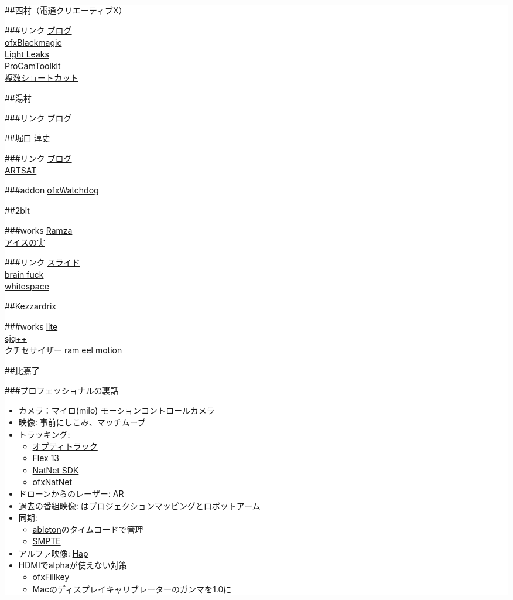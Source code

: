 

##西村（電通クリエーティブX）

###リンク
[ブログ](http://blog.cameura.com/)  
[ofxBlackmagic](https://github.com/kylemcdonald/ofxBlackmagic)  
[Light Leaks](http://vimeo.com/66167082)  
[ProCamToolkit](https://github.com/YCAMInterlab/ProCamToolkit)  
[複数ショートカット](http://qiita.com/yasnis/items/30a1351056c3a708bf96)

##湯村

###リンク
[ブログ](http://yumulab.tumblr.com/)

##堀口 淳史

###リンク
[ブログ](http://iridium.art.coocan.jp/)  
[ARTSAT](http://artsat.jp/)

###addon
[ofxWatchdog](https://github.com/toolbits/ofxWatchdog)


##2bit

###works
[Ramza](http://vimeo.com/92619952)  
[アイスの実](http://mag.sendenkaigi.com/senden/201404/hot-app/001817.php)

###リンク
[スライド](http://www.slideshare.net/TsuubitoIshii/ofseminar2014)  
[brain fuck](http://ja.wikipedia.org/wiki/Brainfuck)  
[whitespace](http://ja.wikipedia.org/wiki/Whitespace)


##Kezzardrix

###works
[lite](https://www.youtube.com/watch?v=tTVs1MoR2kA)  
[sjq++](https://www.youtube.com/watch?v=qT5a4GL_U5w)  
[クチセサイザー](https://www.youtube.com/watch?v=UiAZWkM6vxc)
[ram](http://vimeo.com/61942488)
[eel motion](https://www.youtube.com/watch?v=douJp5FOcHs)


##比嘉了


###プロフェッショナルの裏話
- カメラ：マイロ(milo) モーションコントロールカメラ
- 映像: 事前にしこみ、マッチムーブ
- トラッキング:
	- [オプティトラック](https://www.naturalpoint.com/optitrack/)
	- [Flex 13](https://www.naturalpoint.com/optitrack/products/flex-13/)
	- [NatNet SDK](https://www.naturalpoint.com/optitrack/products/natnet-sdk/)
	- [ofxNatNet](https://github.com/satoruhiga/ofxNatNet)
- ドローンからのレーザー: AR
- 過去の番組映像: はプロジェクションマッピングとロボットアーム
- 同期:
	- [ableton](https://www.ableton.com/)のタイムコードで管理
	- [SMPTE](https://kotobank.jp/word/SMPTE-11253#SCII.jp.E3.83.87.E3.82.B8.E3.82.BF.E3.83.AB.E7.94.A8.E8.AA.9E.E8.BE.9E.E5.85.B8)
- アルファ映像: [Hap](https://github.com/vidvox/hap)
- HDMIでalphaが使えない対策
	- [ofxFillkey](https://github.com/satoruhiga/ofxFillKey)
	- Macのディスプレイキャリブレーターのガンマを1.0に
